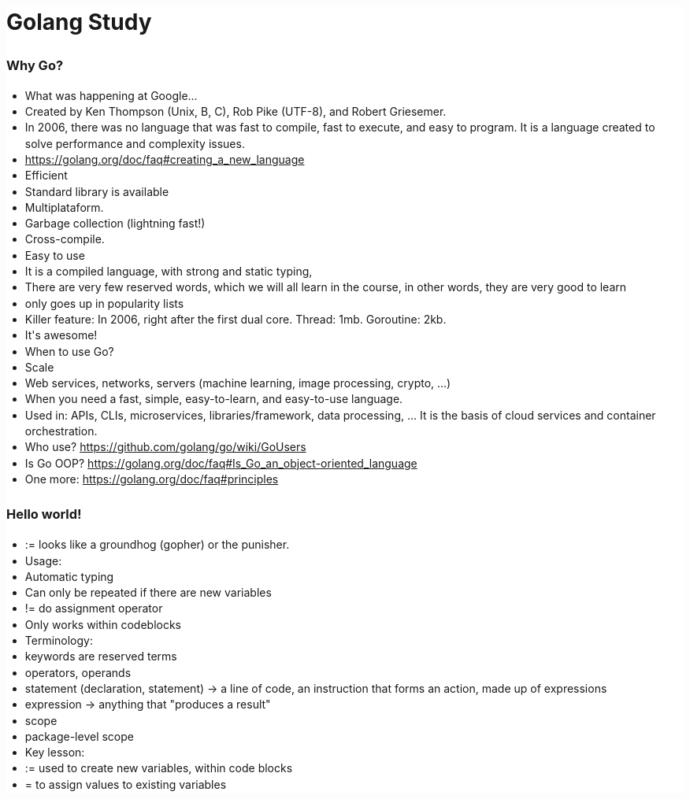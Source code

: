 # Golang Study

### Why Go?

- What was happening at Google...
- Created by Ken Thompson (Unix, B, C), Rob Pike (UTF-8), and Robert Griesemer.
- In 2006, there was no language that was fast to compile, fast to execute, and easy to program. It is a language created to solve performance and complexity issues.
- https://golang.org/doc/faq#creating_a_new_language
- Efficient
 - Standard library is available
 - Multiplataform.
 - Garbage collection (lightning fast!)
 - Cross-compile.
- Easy to use
 - It is a compiled language, with strong and static typing,
 - There are very few reserved words, which we will all learn in the course, in other words, they are very good to learn
 - only goes up in popularity lists
- Killer feature: In 2006, right after the first dual core. Thread: 1mb. Goroutine: 2kb.
- It's awesome!
- When to use Go?
 - Scale
 - Web services, networks, servers (machine learning, image processing, crypto, ...)
 - When you need a fast, simple, easy-to-learn, and easy-to-use language.
- Used in: APIs, CLIs, microservices, libraries/framework, data processing, ... It is the basis of cloud services and container orchestration.
- Who use? https://github.com/golang/go/wiki/GoUsers
- Is Go OOP? https://golang.org/doc/faq#Is_Go_an_object-oriented_language
- One more: https://golang.org/doc/faq#principles

### Hello world!

- := looks like a groundhog (gopher) or the punisher.
- Usage:
 - Automatic typing
 - Can only be repeated if there are new variables
 - != do assignment operator
 - Only works within codeblocks
- Terminology:
 - keywords are reserved terms
 - operators, operands
 - statement (declaration, statement) → a line of code, an instruction that forms an action, made up of expressions
 - expression → anything that "produces a result"
 - scope
 - package-level scope
- Key lesson:
 - := used to create new variables, within code blocks
 - = to assign values ​​to existing variables
